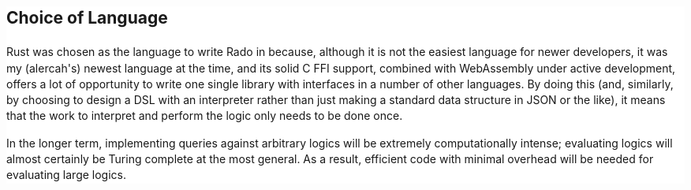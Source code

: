 ## Choice of Language

Rust was chosen as the language to write Rado in because, although it is not the
easiest language for newer developers, it was my (alercah's) newest language at
the time, and its solid C FFI support, combined with WebAssembly under active
development, offers a lot of opportunity to write one single library with interfaces in
a number of other languages. By doing this (and, similarly, by choosing to
design a DSL with an interpreter rather than just making a standard data
structure in JSON or the like), it means that the work to interpret and perform
the logic only needs to be done once.

In the longer term, implementing queries against arbitrary logics will be
extremely computationally intense; evaluating logics will almost certainly be
Turing complete at the most general. As a result, efficient code with minimal
overhead will be needed for evaluating large logics.

